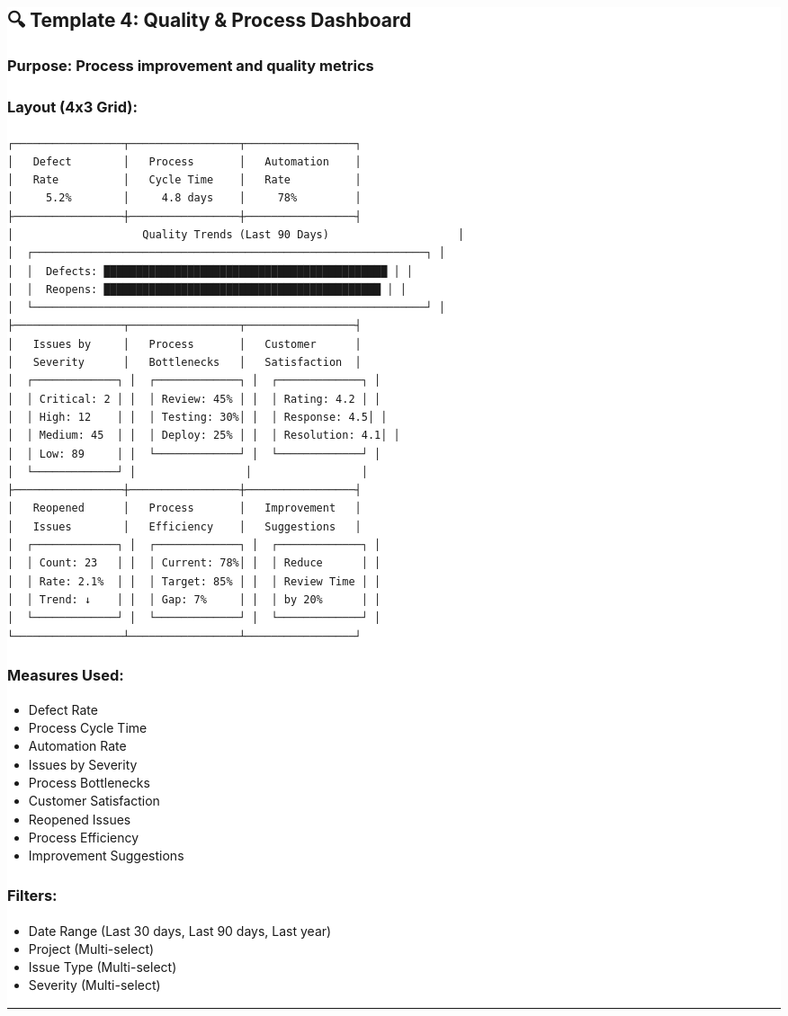 
## 🔍 **Template 4: Quality & Process Dashboard**

### **Purpose**: Process improvement and quality metrics

### **Layout (4x3 Grid):**

```
┌─────────────────┬─────────────────┬─────────────────┐
│   Defect        │   Process       │   Automation    │
│   Rate          │   Cycle Time    │   Rate          │
│     5.2%        │     4.8 days    │     78%         │
├─────────────────┼─────────────────┼─────────────────┤
│                    Quality Trends (Last 90 Days)                    │
│  ┌─────────────────────────────────────────────────────────────┐ │
│  │  Defects: ████████████████████████████████████████████ │ │
│  │  Reopens: ███████████████████████████████████████████ │ │
│  └─────────────────────────────────────────────────────────────┘ │
├─────────────────┬─────────────────┬─────────────────┤
│   Issues by     │   Process       │   Customer      │
│   Severity      │   Bottlenecks   │   Satisfaction  │
│  ┌─────────────┐ │  ┌─────────────┐ │  ┌─────────────┐ │
│  │ Critical: 2 │ │  │ Review: 45% │ │  │ Rating: 4.2 │ │
│  │ High: 12    │ │  │ Testing: 30%│ │  │ Response: 4.5│ │
│  │ Medium: 45  │ │  │ Deploy: 25% │ │  │ Resolution: 4.1│ │
│  │ Low: 89     │ │  └─────────────┘ │  └─────────────┘ │
│  └─────────────┘ │                 │                 │
├─────────────────┼─────────────────┼─────────────────┤
│   Reopened      │   Process       │   Improvement   │
│   Issues        │   Efficiency    │   Suggestions   │
│  ┌─────────────┐ │  ┌─────────────┐ │  ┌─────────────┐ │
│  │ Count: 23   │ │  │ Current: 78%│ │  │ Reduce      │ │
│  │ Rate: 2.1%  │ │  │ Target: 85% │ │  │ Review Time │ │
│  │ Trend: ↓    │ │  │ Gap: 7%     │ │  │ by 20%      │ │
│  └─────────────┘ │  └─────────────┘ │  └─────────────┘ │
└─────────────────┴─────────────────┴─────────────────┘
```

### **Measures Used:**
- Defect Rate
- Process Cycle Time
- Automation Rate
- Issues by Severity
- Process Bottlenecks
- Customer Satisfaction
- Reopened Issues
- Process Efficiency
- Improvement Suggestions

### **Filters:**
- Date Range (Last 30 days, Last 90 days, Last year)
- Project (Multi-select)
- Issue Type (Multi-select)
- Severity (Multi-select)

---